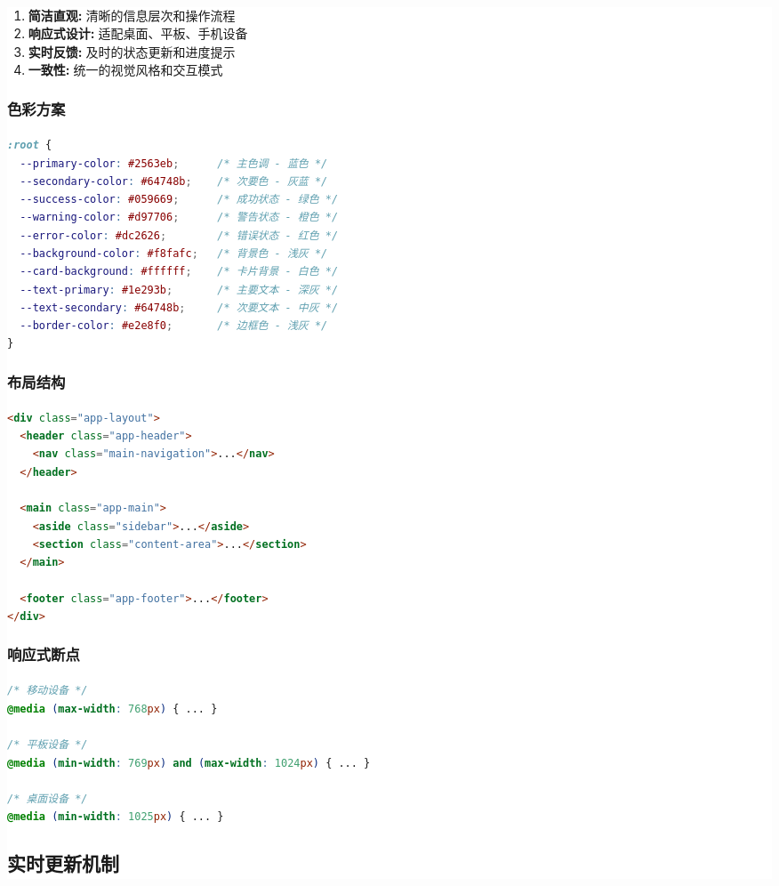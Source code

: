 1. **简洁直观:** 清晰的信息层次和操作流程
2. **响应式设计:** 适配桌面、平板、手机设备
3. **实时反馈:** 及时的状态更新和进度提示
4. **一致性:** 统一的视觉风格和交互模式

### 色彩方案

```css
:root {
  --primary-color: #2563eb;      /* 主色调 - 蓝色 */
  --secondary-color: #64748b;    /* 次要色 - 灰蓝 */
  --success-color: #059669;      /* 成功状态 - 绿色 */
  --warning-color: #d97706;      /* 警告状态 - 橙色 */
  --error-color: #dc2626;        /* 错误状态 - 红色 */
  --background-color: #f8fafc;   /* 背景色 - 浅灰 */
  --card-background: #ffffff;    /* 卡片背景 - 白色 */
  --text-primary: #1e293b;       /* 主要文本 - 深灰 */
  --text-secondary: #64748b;     /* 次要文本 - 中灰 */
  --border-color: #e2e8f0;       /* 边框色 - 浅灰 */
}
```

### 布局结构

```html
<div class="app-layout">
  <header class="app-header">
    <nav class="main-navigation">...</nav>
  </header>
  
  <main class="app-main">
    <aside class="sidebar">...</aside>
    <section class="content-area">...</section>
  </main>
  
  <footer class="app-footer">...</footer>
</div>
```

### 响应式断点

```css
/* 移动设备 */
@media (max-width: 768px) { ... }

/* 平板设备 */
@media (min-width: 769px) and (max-width: 1024px) { ... }

/* 桌面设备 */
@media (min-width: 1025px) { ... }
```

## 实时更新机制
